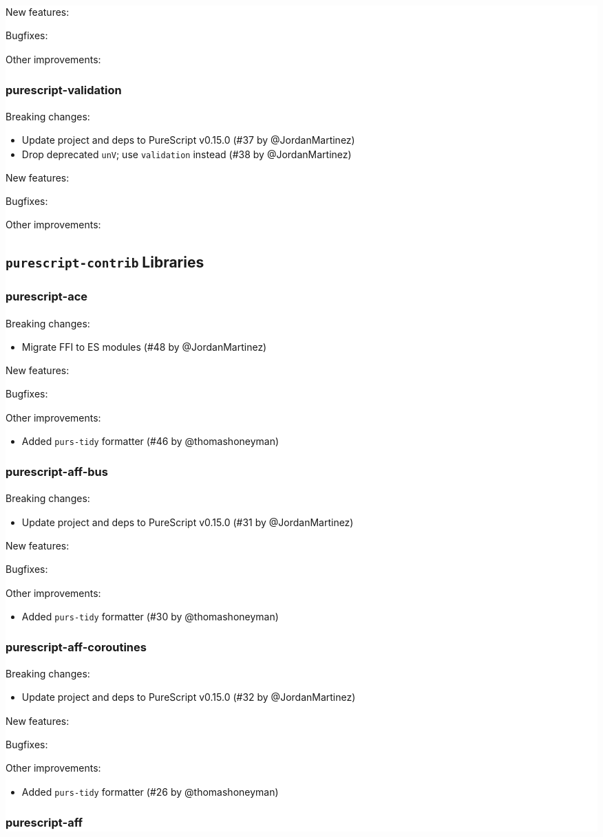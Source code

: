 New features:

Bugfixes:

Other improvements:

### purescript-validation

Breaking changes:
- Update project and deps to PureScript v0.15.0 (#37 by @JordanMartinez)
- Drop deprecated `unV`; use `validation` instead (#38 by @JordanMartinez)

New features:

Bugfixes:

Other improvements:

## `purescript-contrib` Libraries

### purescript-ace

Breaking changes:
- Migrate FFI to ES modules (#48 by @JordanMartinez)

New features:

Bugfixes:

Other improvements:
- Added `purs-tidy` formatter (#46 by @thomashoneyman)

### purescript-aff-bus

Breaking changes:
- Update project and deps to PureScript v0.15.0 (#31 by @JordanMartinez)

New features:

Bugfixes:

Other improvements:
- Added `purs-tidy` formatter (#30 by @thomashoneyman)

### purescript-aff-coroutines

Breaking changes:
- Update project and deps to PureScript v0.15.0 (#32 by @JordanMartinez)

New features:

Bugfixes:

Other improvements:
- Added `purs-tidy` formatter (#26 by @thomashoneyman)

### purescript-aff
